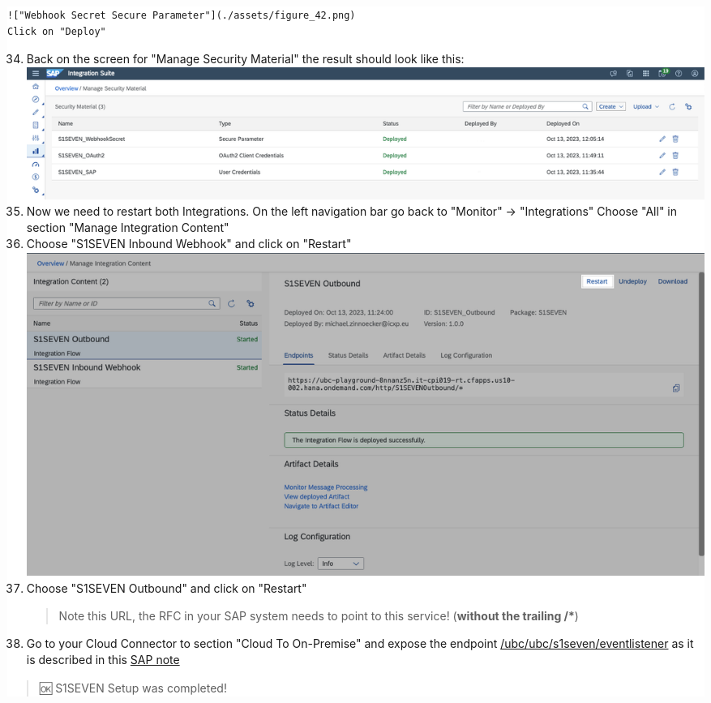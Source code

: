     !["Webhook Secret Secure Parameter"](./assets/figure_42.png)
    Click on "Deploy"
34. Back on the screen for "Manage Security Material" the result should look like this:
    !["Overview Manage Security Material"](./assets/figure_43.png)
35. Now we need to restart both Integrations.
    On the left navigation bar go back to "Monitor" -> "Integrations"
    Choose "All" in section "Manage Integration Content"
36. Choose "S1SEVEN Inbound Webhook" and click on "Restart"
    !["Restart Inbound Webhook"](./assets/figure_44.png)
37. Choose "S1SEVEN Outbound" and click on "Restart"
    > Note this URL, the RFC in your SAP system needs to point to this service! (**without the trailing /\***)
38. Go to your Cloud Connector to section "Cloud To On-Premise" and expose the endpoint [/ubc/ubc/s1seven/eventlistener](/ubc/ubc/s1seven/eventlistener) as it is described in this [SAP note](https://me.sap.com/notes/0002667924)
> :ok: S1SEVEN Setup was completed!
